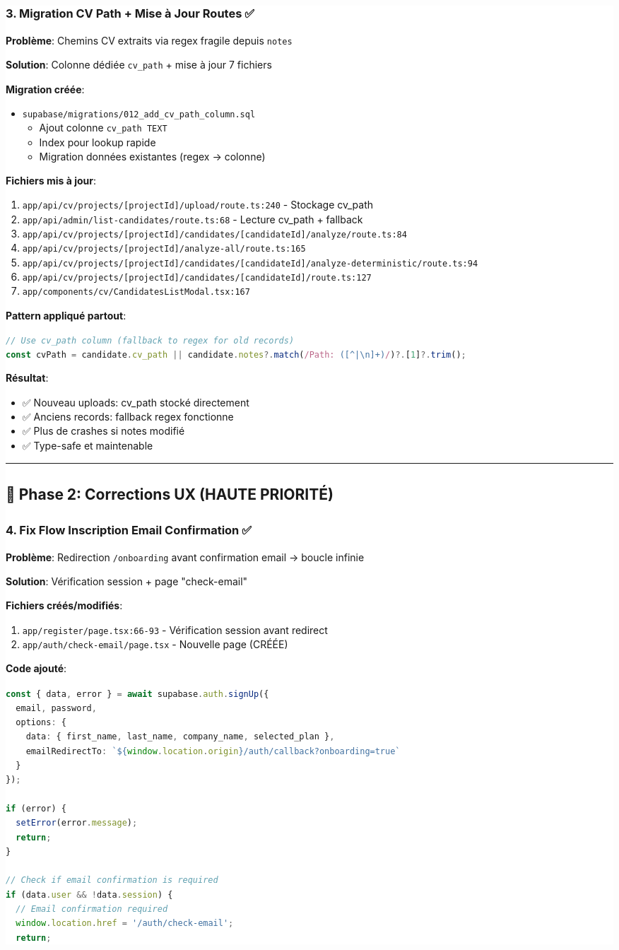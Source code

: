 ### 3. Migration CV Path + Mise à Jour Routes ✅

**Problème**: Chemins CV extraits via regex fragile depuis `notes`

**Solution**: Colonne dédiée `cv_path` + mise à jour 7 fichiers

**Migration créée**:
- `supabase/migrations/012_add_cv_path_column.sql`
  - Ajout colonne `cv_path TEXT`
  - Index pour lookup rapide
  - Migration données existantes (regex → colonne)

**Fichiers mis à jour**:
1. `app/api/cv/projects/[projectId]/upload/route.ts:240` - Stockage cv_path
2. `app/api/admin/list-candidates/route.ts:68` - Lecture cv_path + fallback
3. `app/api/cv/projects/[projectId]/candidates/[candidateId]/analyze/route.ts:84`
4. `app/api/cv/projects/[projectId]/analyze-all/route.ts:165`
5. `app/api/cv/projects/[projectId]/candidates/[candidateId]/analyze-deterministic/route.ts:94`
6. `app/api/cv/projects/[projectId]/candidates/[candidateId]/route.ts:127`
7. `app/components/cv/CandidatesListModal.tsx:167`

**Pattern appliqué partout**:
```typescript
// Use cv_path column (fallback to regex for old records)
const cvPath = candidate.cv_path || candidate.notes?.match(/Path: ([^|\n]+)/)?.[1]?.trim();
```

**Résultat**:
- ✅ Nouveau uploads: cv_path stocké directement
- ✅ Anciens records: fallback regex fonctionne
- ✅ Plus de crashes si notes modifié
- ✅ Type-safe et maintenable

---

## 🎨 Phase 2: Corrections UX (HAUTE PRIORITÉ)

### 4. Fix Flow Inscription Email Confirmation ✅

**Problème**: Redirection `/onboarding` avant confirmation email → boucle infinie

**Solution**: Vérification session + page "check-email"

**Fichiers créés/modifiés**:
1. `app/register/page.tsx:66-93` - Vérification session avant redirect
2. `app/auth/check-email/page.tsx` - Nouvelle page (CRÉÉE)

**Code ajouté**:
```typescript
const { data, error } = await supabase.auth.signUp({
  email, password,
  options: {
    data: { first_name, last_name, company_name, selected_plan },
    emailRedirectTo: `${window.location.origin}/auth/callback?onboarding=true`
  }
});

if (error) {
  setError(error.message);
  return;
}

// Check if email confirmation is required
if (data.user && !data.session) {
  // Email confirmation required
  window.location.href = '/auth/check-email';
  return;
```